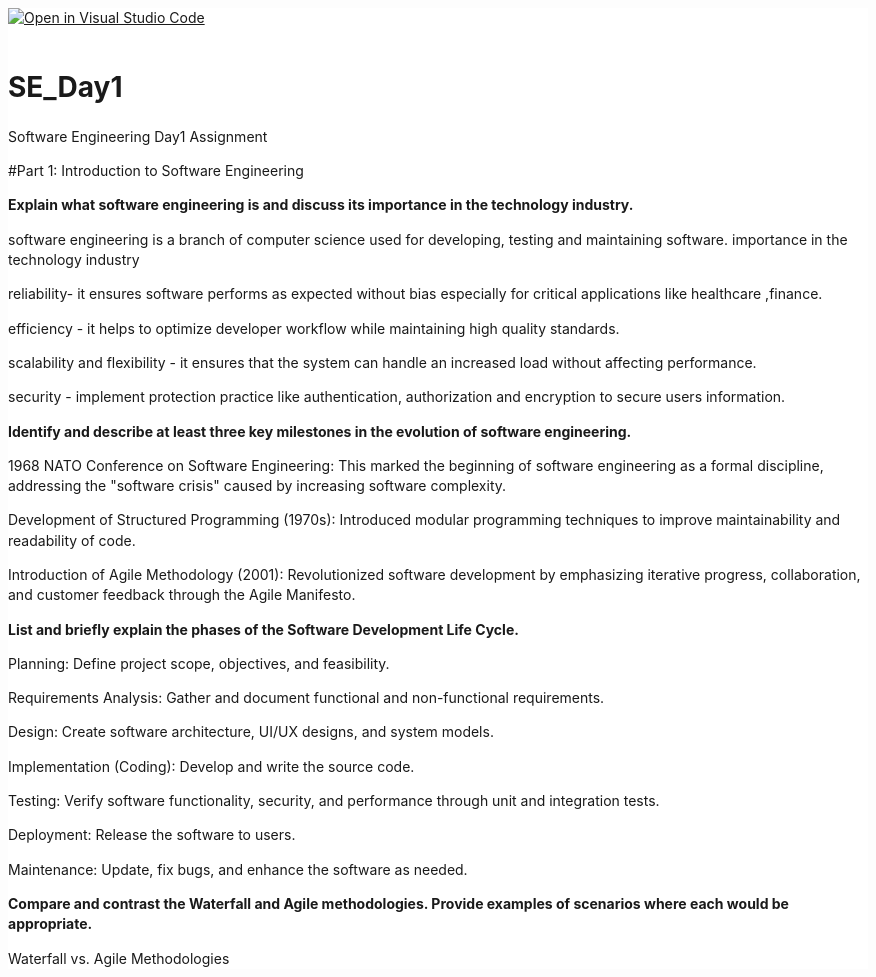 [![Open in Visual Studio Code](https://classroom.github.com/assets/open-in-vscode-2e0aaae1b6195c2367325f4f02e2d04e9abb55f0b24a779b69b11b9e10269abc.svg)](https://classroom.github.com/online_ide?assignment_repo_id=18537468&assignment_repo_type=AssignmentRepo)
# SE_Day1
Software Engineering Day1 Assignment

#Part 1: Introduction to Software Engineering

**Explain what software engineering is and discuss its importance in the technology industry.**

software engineering is a branch of computer science used for developing, testing and maintaining software.
importance in the technology industry

reliability- it ensures software performs as expected without bias especially for critical applications like healthcare ,finance. 

efficiency - it helps to optimize developer workflow while maintaining high quality standards.

scalability and flexibility - it ensures that the system can handle an increased load without affecting performance.

security - implement protection practice like authentication, authorization and encryption to secure users information.


**Identify and describe at least three key milestones in the evolution of software engineering.**

1968 NATO Conference on Software Engineering: This marked the beginning of software engineering as a formal discipline, addressing the "software crisis" caused by increasing software complexity.

Development of Structured Programming (1970s): Introduced modular programming techniques to improve maintainability and readability of code.

Introduction of Agile Methodology (2001): Revolutionized software development by emphasizing iterative progress, collaboration, and customer feedback through the Agile Manifesto.



**List and briefly explain the phases of the Software Development Life Cycle.**

Planning: Define project scope, objectives, and feasibility.

Requirements Analysis: Gather and document functional and non-functional requirements.

Design: Create software architecture, UI/UX designs, and system models.

Implementation (Coding): Develop and write the source code.

Testing: Verify software functionality, security, and performance through unit and integration tests.

Deployment: Release the software to users.

Maintenance: Update, fix bugs, and enhance the software as needed.


**Compare and contrast the Waterfall and Agile methodologies. Provide examples of scenarios where each would be appropriate.**

Waterfall vs. Agile Methodologies  

